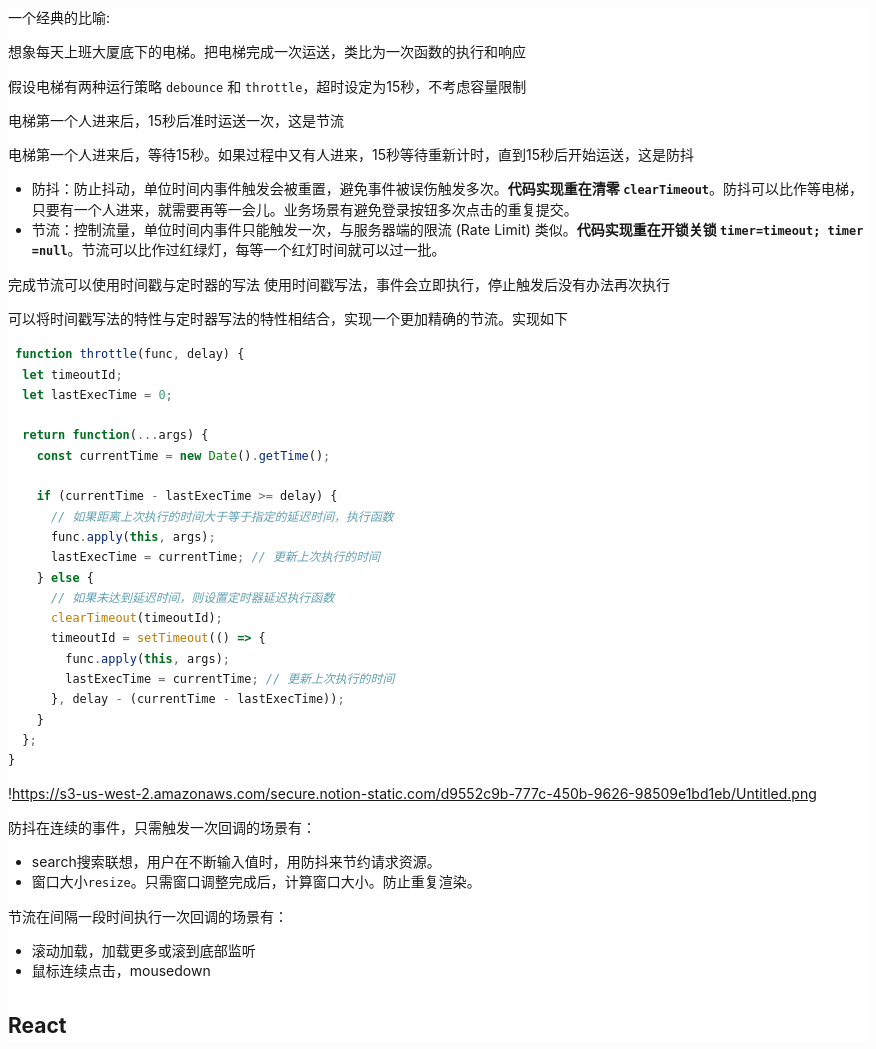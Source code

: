 一个经典的比喻:

想象每天上班大厦底下的电梯。把电梯完成一次运送，类比为一次函数的执行和响应

假设电梯有两种运行策略 `debounce` 和 `throttle`，超时设定为15秒，不考虑容量限制

电梯第一个人进来后，15秒后准时运送一次，这是节流

电梯第一个人进来后，等待15秒。如果过程中又有人进来，15秒等待重新计时，直到15秒后开始运送，这是防抖

- 防抖：防止抖动，单位时间内事件触发会被重置，避免事件被误伤触发多次。**代码实现重在清零 `clearTimeout`**。防抖可以比作等电梯，只要有一个人进来，就需要再等一会儿。业务场景有避免登录按钮多次点击的重复提交。
- 节流：控制流量，单位时间内事件只能触发一次，与服务器端的限流 (Rate Limit) 类似。**代码实现重在开锁关锁 `timer=timeout; timer=null`**。节流可以比作过红绿灯，每等一个红灯时间就可以过一批。

完成节流可以使用时间戳与定时器的写法  使用时间戳写法，事件会立即执行，停止触发后没有办法再次执行

可以将时间戳写法的特性与定时器写法的特性相结合，实现一个更加精确的节流。实现如下

```jsx
 function throttle(func, delay) {
  let timeoutId;
  let lastExecTime = 0;

  return function(...args) {
    const currentTime = new Date().getTime();

    if (currentTime - lastExecTime >= delay) {
      // 如果距离上次执行的时间大于等于指定的延迟时间，执行函数
      func.apply(this, args);
      lastExecTime = currentTime; // 更新上次执行的时间
    } else {
      // 如果未达到延迟时间，则设置定时器延迟执行函数
      clearTimeout(timeoutId);
      timeoutId = setTimeout(() => {
        func.apply(this, args);
        lastExecTime = currentTime; // 更新上次执行的时间
      }, delay - (currentTime - lastExecTime));
    }
  };
}
```

!https://s3-us-west-2.amazonaws.com/secure.notion-static.com/d9552c9b-777c-450b-9626-98509e1bd1eb/Untitled.png

防抖在连续的事件，只需触发一次回调的场景有：

- search搜索联想，用户在不断输入值时，用防抖来节约请求资源。
- 窗口大小`resize`。只需窗口调整完成后，计算窗口大小。防止重复渲染。

节流在间隔一段时间执行一次回调的场景有：

- 滚动加载，加载更多或滚到底部监听
- 鼠标连续点击，mousedown

## React
